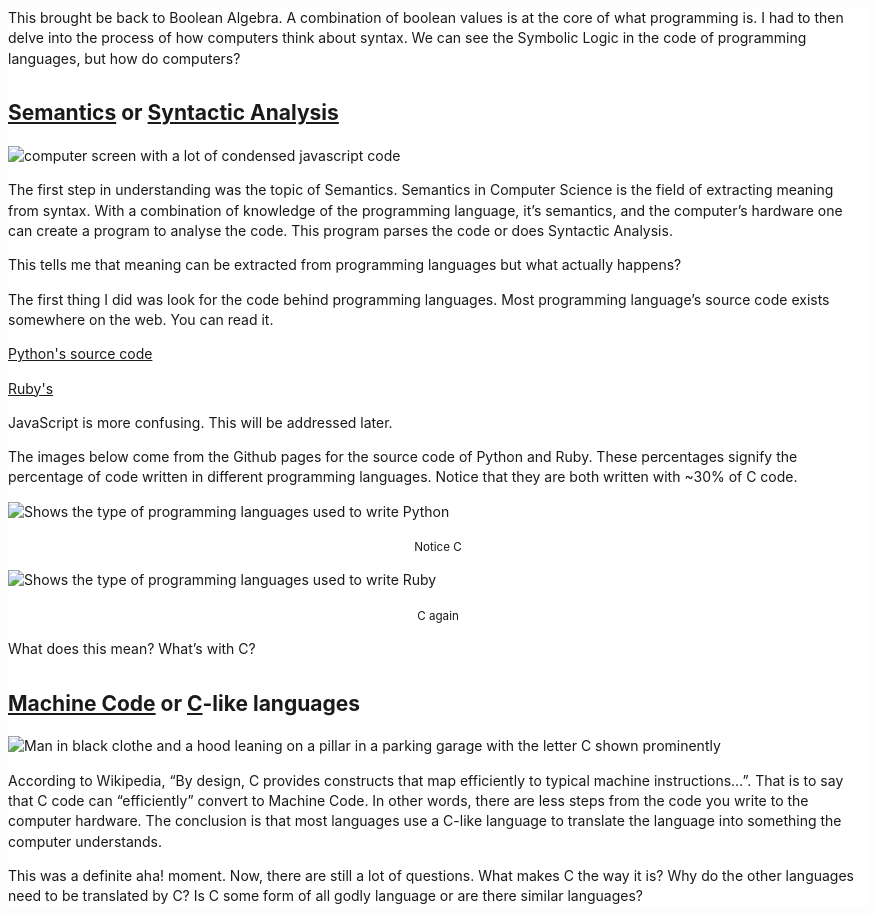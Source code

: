 This brought be back to Boolean Algebra. A combination of boolean values is at the core of what programming is. I had to then delve into the process of how computers think about syntax. We can see the Symbolic Logic in the code of programming languages, but how do computers?

## [Semantics](https://en.wikipedia.org/wiki/Semantics_%28computer_science%29) or [Syntactic Analysis](https://en.wikipedia.org/wiki/Parsing)

![computer screen with a lot of condensed javascript code](https://cdn-images-1.medium.com/max/1440/0*7KdGuNujPXFvUv_8)

The first step in understanding was the topic of Semantics. Semantics in Computer Science is the field of extracting meaning from syntax. With a combination of knowledge of the programming language, it’s semantics, and the computer’s hardware one can create a program to analyse the code. This program parses the code or does Syntactic Analysis.

This tells me that meaning can be extracted from programming languages but what actually happens?

The first thing I did was look for the code behind programming languages. Most programming language’s source code exists somewhere on the web. You can read it.

[Python's source code](https://github.com/python/cpython)

[Ruby's](https://github.com/ruby/ruby)

JavaScript is more confusing. This will be addressed later.

The images below come from the Github pages for the source code of Python and Ruby. These percentages signify the percentage of code written in different programming languages. Notice that they are both written with ~30% of C code.

![Shows the type of programming languages used to write Python](https://cdn-images-1.medium.com/max/1440/1*Hpb17UA__rc0oiMiAkmK0w.png)

<div style="text-align: center"><small>Notice C</small></div>

![Shows the type of programming languages used to write Ruby](https://cdn-images-1.medium.com/max/1440/1*V6fK9ai9bo8emLYYlw5Rww.png)

<div style="text-align: center"><small>C again</small></div>

What does this mean? What’s with C?

## [Machine Code](https://en.wikipedia.org/wiki/Machine_code) or [C](https://en.wikipedia.org/wiki/C_%28programming_language%29)-like languages

![Man in black clothe and a hood leaning on a pillar in a parking garage with the letter C shown prominently](https://cdn-images-1.medium.com/max/1440/0*RQ3-EPsaNXATrtcp)

According to Wikipedia, “By design, C provides constructs that map efficiently to typical machine instructions…”. That is to say that C code can “efficiently” convert to Machine Code. In other words, there are less steps from the code you write to the computer hardware. The conclusion is that most languages use a C-like language to translate the language into something the computer understands.

This was a definite aha! moment. Now, there are still a lot of questions. What makes C the way it is? Why do the other languages need to be translated by C? Is C some form of all godly language or are there similar languages?
